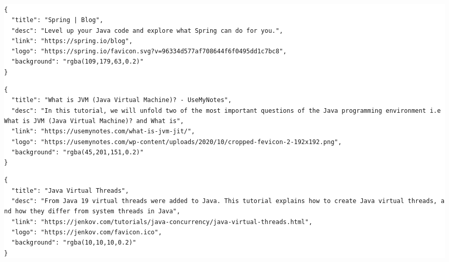 ```component VPCard
{
  "title": "Spring | Blog",
  "desc": "Level up your Java code and explore what Spring can do for you.",
  "link": "https://spring.io/blog",
  "logo": "https://spring.io/favicon.svg?v=96334d577af708644f6f0495dd1c7bc8",
  "background": "rgba(109,179,63,0.2)"
}
```

```component VPCard
{
  "title": "What is JVM (Java Virtual Machine)? - UseMyNotes",
  "desc": "In this tutorial, we will unfold two of the most important questions of the Java programming environment i.e What is JVM (Java Virtual Machine)? and What is",
  "link": "https://usemynotes.com/what-is-jvm-jit/",
  "logo": "https://usemynotes.com/wp-content/uploads/2020/10/cropped-fevicon-2-192x192.png",
  "background": "rgba(45,201,151,0.2)"
}
```

```component VPCard
{
  "title": "Java Virtual Threads",
  "desc": "From Java 19 virtual threads were added to Java. This tutorial explains how to create Java virtual threads, and how they differ from system threads in Java",
  "link": "https://jenkov.com/tutorials/java-concurrency/java-virtual-threads.html",
  "logo": "https://jenkov.com/favicon.ico",
  "background": "rgba(10,10,10,0.2)"
}
```
